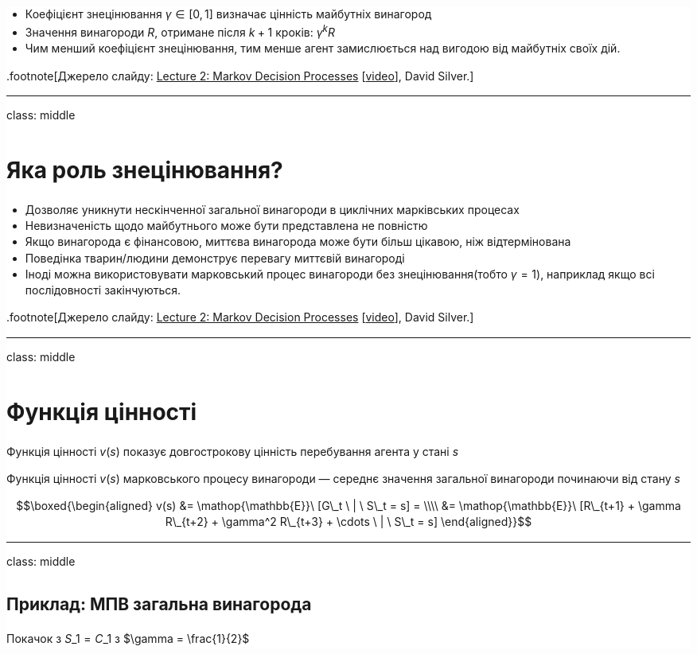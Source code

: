 - Коефіцієнт знецінювання $\gamma \in [0, 1]$ визначає цінність майбутніх винагород
- Значення винагороди $R$, отримане після $k+1$ кроків: $\gamma^{k} R$
- Чим менший коефіцієнт знецінювання, тим менше агент замислюється над вигодою від майбутніх своїх дій.

.footnote[Джерело слайду: [Lecture 2: Markov Decision Processes](https://www.davidsilver.uk/wp-content/uploads/2020/03/MDP.pdf) [[video](https://www.youtube.com/watch?v=lfHX2hHRMVQ&list=PLqYmG7hTraZBiG_XpjnPrSNw-1XQaM_gB&index=3)], David Silver.]

---

class: middle

# Яка роль знецінювання?

- Дозволяє уникнути нескінченної загальної винагороди в циклічних марківських процесах
- Невизначеність щодо майбутнього може бути представлена не повністю 
- Якщо винагорода є фінансовою, миттєва винагорода може бути більш цікавою, ніж відтермінована 
- Поведінка тварин/людини демонструє перевагу миттєвій винагороді
- Іноді можна використовувати марковський процес винагороди без знецінювання(тобто $\gamma = 1$), наприклад якщо всі послідовності закінчуються. 

.footnote[Джерело слайду: [Lecture 2: Markov Decision Processes](https://www.davidsilver.uk/wp-content/uploads/2020/03/MDP.pdf) [[video](https://www.youtube.com/watch?v=lfHX2hHRMVQ&list=PLqYmG7hTraZBiG_XpjnPrSNw-1XQaM_gB&index=3)], David Silver.]

---

class: middle

# Функція цінності

Функція цінності $v(s)$ показує довгострокову цінність перебування агента у стані $s$

Функція цінності $v(s)$ марковського процесу винагороди &mdash; середнє значення загальної винагороди починаючи від стану $s$

$$\boxed{\begin{aligned}
v(s) &= \mathop{\mathbb{E}}\ [G\_t \ | \ S\_t = s] = \\\\
&= \mathop{\mathbb{E}}\ [R\_{t+1} + \gamma R\_{t+2} + \gamma^2 R\_{t+3} + \cdots  \ | \ S\_t = s]
\end{aligned}}$$

---

class: middle

## Приклад: МПВ загальна винагорода
Покачок з $S\_1 = C\_1$ з $\gamma = \frac{1}{2}$
